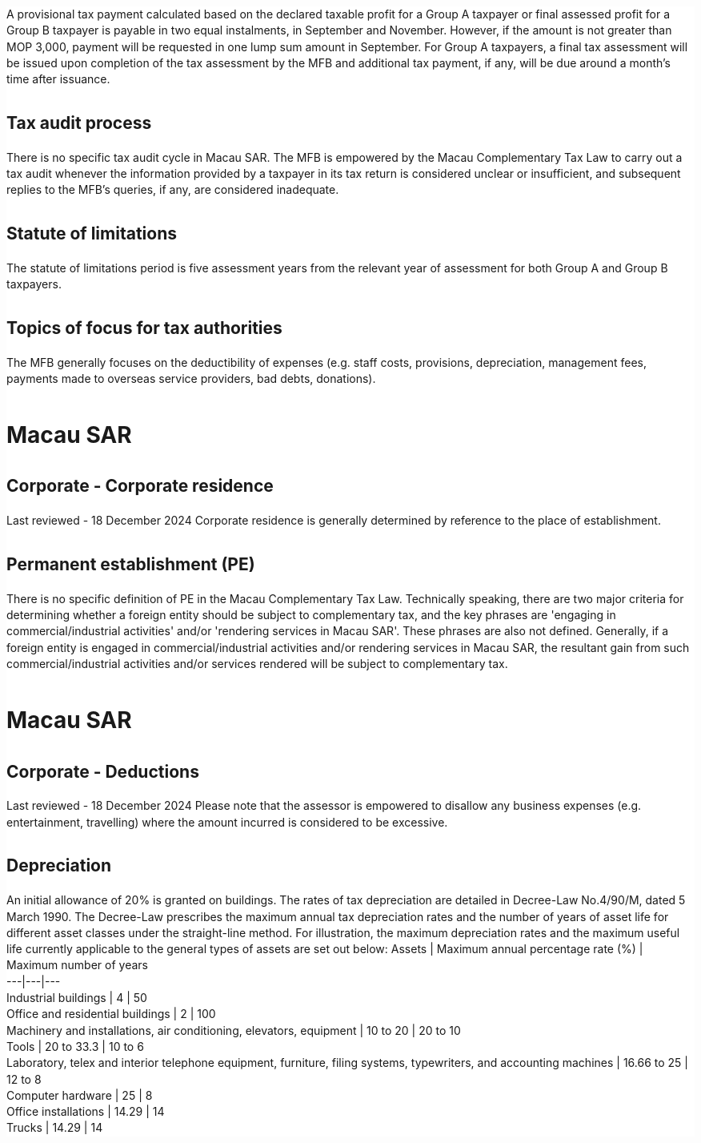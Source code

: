 A provisional tax payment calculated based on the declared taxable profit for a Group A taxpayer or final assessed profit for a Group B taxpayer is payable in two equal instalments, in September and November. However, if the amount is not greater than MOP 3,000, payment will be requested in one lump sum amount in September. For Group A taxpayers, a final tax assessment will be issued upon completion of the tax assessment by the MFB and additional tax payment, if any, will be due around a month’s time after issuance.
## Tax audit process
There is no specific tax audit cycle in Macau SAR. The MFB is empowered by the Macau Complementary Tax Law to carry out a tax audit whenever the information provided by a taxpayer in its tax return is considered unclear or insufficient, and subsequent replies to the MFB’s queries, if any, are considered inadequate.
## Statute of limitations
The statute of limitations period is five assessment years from the relevant year of assessment for both Group A and Group B taxpayers.
## Topics of focus for tax authorities
The MFB generally focuses on the deductibility of expenses (e.g. staff costs, provisions, depreciation, management fees, payments made to overseas service providers, bad debts, donations).


# Macau SAR
## Corporate - Corporate residence
Last reviewed - 18 December 2024
Corporate residence is generally determined by reference to the place of establishment.
## Permanent establishment (PE)
There is no specific definition of PE in the Macau Complementary Tax Law. Technically speaking, there are two major criteria for determining whether a foreign entity should be subject to complementary tax, and the key phrases are 'engaging in commercial/industrial activities' and/or 'rendering services in Macau SAR'. These phrases are also not defined. Generally, if a foreign entity is engaged in commercial/industrial activities and/or rendering services in Macau SAR, the resultant gain from such commercial/industrial activities and/or services rendered will be subject to complementary tax.


# Macau SAR
## Corporate - Deductions
Last reviewed - 18 December 2024
Please note that the assessor is empowered to disallow any business expenses (e.g. entertainment, travelling) where the amount incurred is considered to be excessive.
## Depreciation
An initial allowance of 20% is granted on buildings. The rates of tax depreciation are detailed in Decree-Law No.4/90/M, dated 5 March 1990. The Decree-Law prescribes the maximum annual tax depreciation rates and the number of years of asset life for different asset classes under the straight-line method. For illustration, the maximum depreciation rates and the maximum useful life currently applicable to the general types of assets are set out below:
Assets | Maximum annual percentage rate (%) | Maximum number of years  
---|---|---  
Industrial buildings | 4 | 50  
Office and residential buildings | 2 | 100  
Machinery and installations, air conditioning, elevators, equipment | 10 to 20 | 20 to 10  
Tools | 20 to 33.3 | 10 to 6  
Laboratory, telex and interior telephone equipment, furniture, filing systems, typewriters, and accounting machines | 16.66 to 25 | 12 to 8  
Computer hardware | 25 | 8  
Office installations | 14.29 | 14  
Trucks | 14.29 | 14  